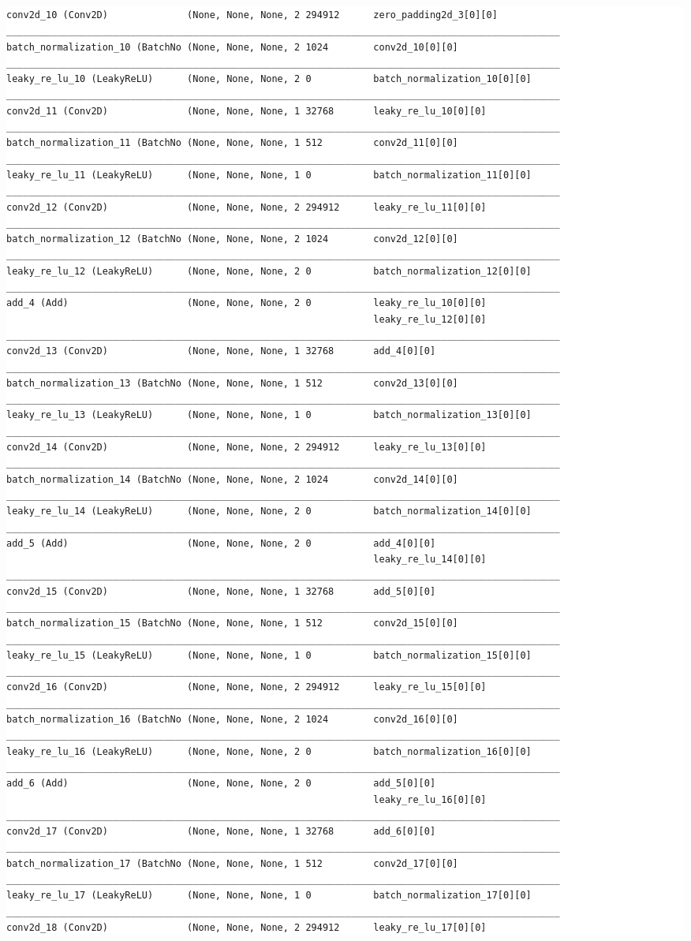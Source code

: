     conv2d_10 (Conv2D)              (None, None, None, 2 294912      zero_padding2d_3[0][0]           
    __________________________________________________________________________________________________
    batch_normalization_10 (BatchNo (None, None, None, 2 1024        conv2d_10[0][0]                  
    __________________________________________________________________________________________________
    leaky_re_lu_10 (LeakyReLU)      (None, None, None, 2 0           batch_normalization_10[0][0]     
    __________________________________________________________________________________________________
    conv2d_11 (Conv2D)              (None, None, None, 1 32768       leaky_re_lu_10[0][0]             
    __________________________________________________________________________________________________
    batch_normalization_11 (BatchNo (None, None, None, 1 512         conv2d_11[0][0]                  
    __________________________________________________________________________________________________
    leaky_re_lu_11 (LeakyReLU)      (None, None, None, 1 0           batch_normalization_11[0][0]     
    __________________________________________________________________________________________________
    conv2d_12 (Conv2D)              (None, None, None, 2 294912      leaky_re_lu_11[0][0]             
    __________________________________________________________________________________________________
    batch_normalization_12 (BatchNo (None, None, None, 2 1024        conv2d_12[0][0]                  
    __________________________________________________________________________________________________
    leaky_re_lu_12 (LeakyReLU)      (None, None, None, 2 0           batch_normalization_12[0][0]     
    __________________________________________________________________________________________________
    add_4 (Add)                     (None, None, None, 2 0           leaky_re_lu_10[0][0]             
                                                                     leaky_re_lu_12[0][0]             
    __________________________________________________________________________________________________
    conv2d_13 (Conv2D)              (None, None, None, 1 32768       add_4[0][0]                      
    __________________________________________________________________________________________________
    batch_normalization_13 (BatchNo (None, None, None, 1 512         conv2d_13[0][0]                  
    __________________________________________________________________________________________________
    leaky_re_lu_13 (LeakyReLU)      (None, None, None, 1 0           batch_normalization_13[0][0]     
    __________________________________________________________________________________________________
    conv2d_14 (Conv2D)              (None, None, None, 2 294912      leaky_re_lu_13[0][0]             
    __________________________________________________________________________________________________
    batch_normalization_14 (BatchNo (None, None, None, 2 1024        conv2d_14[0][0]                  
    __________________________________________________________________________________________________
    leaky_re_lu_14 (LeakyReLU)      (None, None, None, 2 0           batch_normalization_14[0][0]     
    __________________________________________________________________________________________________
    add_5 (Add)                     (None, None, None, 2 0           add_4[0][0]                      
                                                                     leaky_re_lu_14[0][0]             
    __________________________________________________________________________________________________
    conv2d_15 (Conv2D)              (None, None, None, 1 32768       add_5[0][0]                      
    __________________________________________________________________________________________________
    batch_normalization_15 (BatchNo (None, None, None, 1 512         conv2d_15[0][0]                  
    __________________________________________________________________________________________________
    leaky_re_lu_15 (LeakyReLU)      (None, None, None, 1 0           batch_normalization_15[0][0]     
    __________________________________________________________________________________________________
    conv2d_16 (Conv2D)              (None, None, None, 2 294912      leaky_re_lu_15[0][0]             
    __________________________________________________________________________________________________
    batch_normalization_16 (BatchNo (None, None, None, 2 1024        conv2d_16[0][0]                  
    __________________________________________________________________________________________________
    leaky_re_lu_16 (LeakyReLU)      (None, None, None, 2 0           batch_normalization_16[0][0]     
    __________________________________________________________________________________________________
    add_6 (Add)                     (None, None, None, 2 0           add_5[0][0]                      
                                                                     leaky_re_lu_16[0][0]             
    __________________________________________________________________________________________________
    conv2d_17 (Conv2D)              (None, None, None, 1 32768       add_6[0][0]                      
    __________________________________________________________________________________________________
    batch_normalization_17 (BatchNo (None, None, None, 1 512         conv2d_17[0][0]                  
    __________________________________________________________________________________________________
    leaky_re_lu_17 (LeakyReLU)      (None, None, None, 1 0           batch_normalization_17[0][0]     
    __________________________________________________________________________________________________
    conv2d_18 (Conv2D)              (None, None, None, 2 294912      leaky_re_lu_17[0][0]             